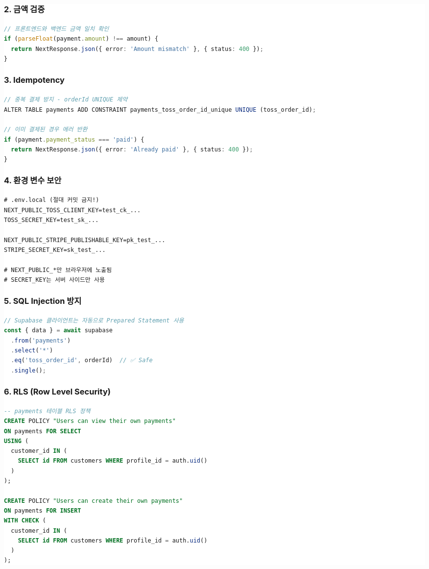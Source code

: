 ### 2. 금액 검증

```typescript
// 프론트엔드와 백엔드 금액 일치 확인
if (parseFloat(payment.amount) !== amount) {
  return NextResponse.json({ error: 'Amount mismatch' }, { status: 400 });
}
```

### 3. Idempotency

```typescript
// 중복 결제 방지 - orderId UNIQUE 제약
ALTER TABLE payments ADD CONSTRAINT payments_toss_order_id_unique UNIQUE (toss_order_id);

// 이미 결제된 경우 에러 반환
if (payment.payment_status === 'paid') {
  return NextResponse.json({ error: 'Already paid' }, { status: 400 });
}
```

### 4. 환경 변수 보안

```env
# .env.local (절대 커밋 금지!)
NEXT_PUBLIC_TOSS_CLIENT_KEY=test_ck_...
TOSS_SECRET_KEY=test_sk_...

NEXT_PUBLIC_STRIPE_PUBLISHABLE_KEY=pk_test_...
STRIPE_SECRET_KEY=sk_test_...

# NEXT_PUBLIC_*만 브라우저에 노출됨
# SECRET_KEY는 서버 사이드만 사용
```

### 5. SQL Injection 방지

```typescript
// Supabase 클라이언트는 자동으로 Prepared Statement 사용
const { data } = await supabase
  .from('payments')
  .select('*')
  .eq('toss_order_id', orderId)  // ✅ Safe
  .single();
```

### 6. RLS (Row Level Security)

```sql
-- payments 테이블 RLS 정책
CREATE POLICY "Users can view their own payments"
ON payments FOR SELECT
USING (
  customer_id IN (
    SELECT id FROM customers WHERE profile_id = auth.uid()
  )
);

CREATE POLICY "Users can create their own payments"
ON payments FOR INSERT
WITH CHECK (
  customer_id IN (
    SELECT id FROM customers WHERE profile_id = auth.uid()
  )
);
```
